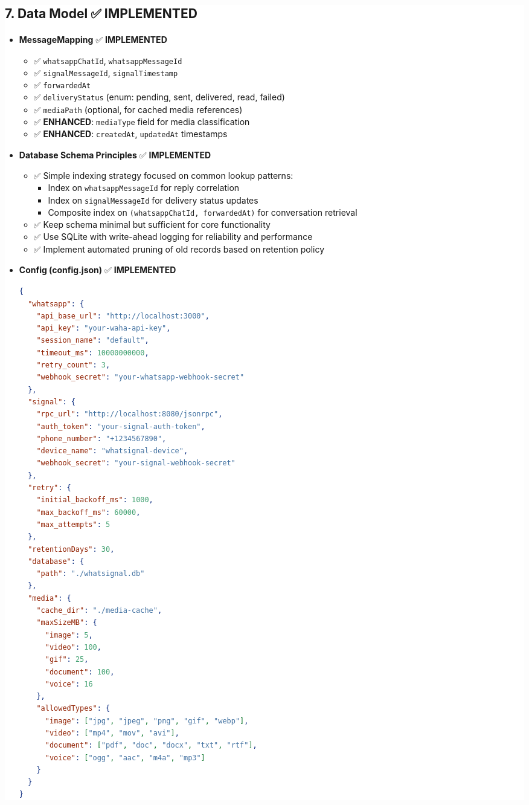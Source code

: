 ## 7. Data Model ✅ **IMPLEMENTED**

- **MessageMapping** ✅ **IMPLEMENTED**
  - ✅ `whatsappChatId`, `whatsappMessageId`  
  - ✅ `signalMessageId`, `signalTimestamp`  
  - ✅ `forwardedAt`  
  - ✅ `deliveryStatus` (enum: pending, sent, delivered, read, failed)
  - ✅ `mediaPath` (optional, for cached media references)
  - ✅ **ENHANCED**: `mediaType` field for media classification
  - ✅ **ENHANCED**: `createdAt`, `updatedAt` timestamps

- **Database Schema Principles** ✅ **IMPLEMENTED**
  - ✅ Simple indexing strategy focused on common lookup patterns:
    - Index on `whatsappMessageId` for reply correlation
    - Index on `signalMessageId` for delivery status updates
    - Composite index on `(whatsappChatId, forwardedAt)` for conversation retrieval
  - ✅ Keep schema minimal but sufficient for core functionality
  - ✅ Use SQLite with write-ahead logging for reliability and performance
  - ✅ Implement automated pruning of old records based on retention policy

- **Config (config.json)** ✅ **IMPLEMENTED**
  ```json
  {
    "whatsapp": {
      "api_base_url": "http://localhost:3000",
      "api_key": "your-waha-api-key",
      "session_name": "default",
      "timeout_ms": 10000000000,
      "retry_count": 3,
      "webhook_secret": "your-whatsapp-webhook-secret"
    },
    "signal": {
      "rpc_url": "http://localhost:8080/jsonrpc",
      "auth_token": "your-signal-auth-token",
      "phone_number": "+1234567890",
      "device_name": "whatsignal-device",
      "webhook_secret": "your-signal-webhook-secret"
    },
    "retry": {
      "initial_backoff_ms": 1000,
      "max_backoff_ms": 60000,
      "max_attempts": 5
    },
    "retentionDays": 30,
    "database": {
      "path": "./whatsignal.db"
    },
    "media": {
      "cache_dir": "./media-cache",
      "maxSizeMB": {
        "image": 5,
        "video": 100,
        "gif": 25,
        "document": 100,
        "voice": 16
      },
      "allowedTypes": {
        "image": ["jpg", "jpeg", "png", "gif", "webp"],
        "video": ["mp4", "mov", "avi"],
        "document": ["pdf", "doc", "docx", "txt", "rtf"],
        "voice": ["ogg", "aac", "m4a", "mp3"]
      }
    }
  }
  ```